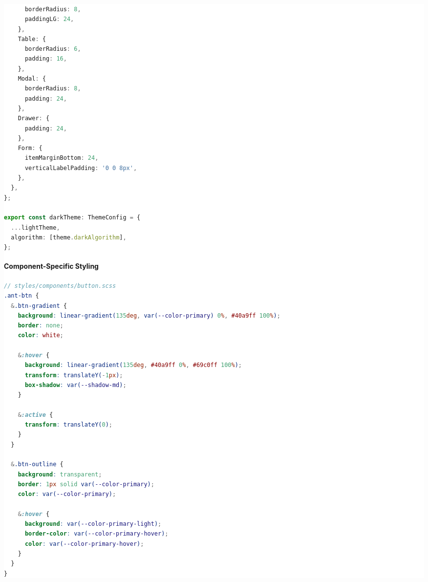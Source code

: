```typescript
      borderRadius: 8,
      paddingLG: 24,
    },
    Table: {
      borderRadius: 6,
      padding: 16,
    },
    Modal: {
      borderRadius: 8,
      padding: 24,
    },
    Drawer: {
      padding: 24,
    },
    Form: {
      itemMarginBottom: 24,
      verticalLabelPadding: '0 0 8px',
    },
  },
};

export const darkTheme: ThemeConfig = {
  ...lightTheme,
  algorithm: [theme.darkAlgorithm],
};
```

#### Component-Specific Styling
```scss
// styles/components/button.scss
.ant-btn {
  &.btn-gradient {
    background: linear-gradient(135deg, var(--color-primary) 0%, #40a9ff 100%);
    border: none;
    color: white;
    
    &:hover {
      background: linear-gradient(135deg, #40a9ff 0%, #69c0ff 100%);
      transform: translateY(-1px);
      box-shadow: var(--shadow-md);
    }
    
    &:active {
      transform: translateY(0);
    }
  }
  
  &.btn-outline {
    background: transparent;
    border: 1px solid var(--color-primary);
    color: var(--color-primary);
    
    &:hover {
      background: var(--color-primary-light);
      border-color: var(--color-primary-hover);
      color: var(--color-primary-hover);
    }
  }
}
```
